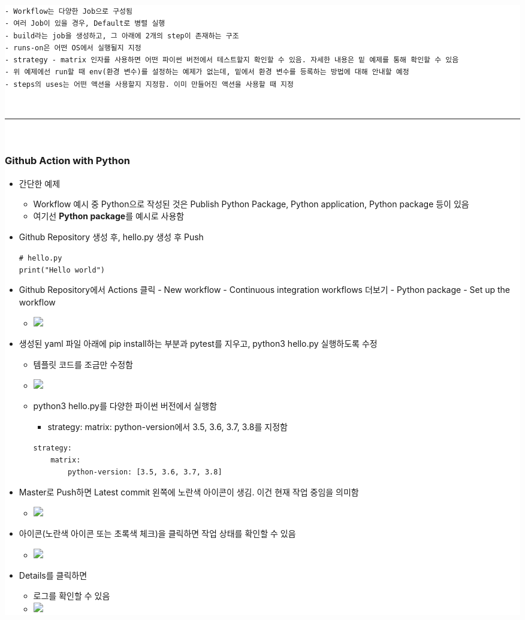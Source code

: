 	- Workflow는 다양한 Job으로 구성됨
	- 여러 Job이 있을 경우, Default로 병렬 실행
	- build라는 job을 생성하고, 그 아래에 2개의 step이 존재하는 구조
	- runs-on은 어떤 OS에서 실행될지 지정
	- strategy - matrix 인자를 사용하면 어떤 파이썬 버전에서 테스트할지 확인할 수 있음. 자세한 내용은 밑 예제를 통해 확인할 수 있음
	- 위 예제에선 run할 때 env(환경 변수)를 설정하는 예제가 없는데, 밑에서 환경 변수를 등록하는 방법에 대해 안내할 예정
	- steps의 uses는 어떤 액션을 사용할지 지정함. 이미 만들어진 액션을 사용할 때 지정

 	
<br />

---

<br />

### Github Action with Python
- 간단한 예제
	- Workflow 예시 중 Python으로 작성된 것은 Publish Python Package, Python application, Python package 등이 있음
	- 여기선 **Python package**를 예시로 사용함
- Github Repository 생성 후, hello.py 생성 후 Push
	
	```
	# hello.py
	print("Hello world")
	```

- Github Repository에서 Actions 클릭 - New workflow - Continuous integration workflows 더보기 - Python package - Set up the workflow
	- <img src="https://www.dropbox.com/s/o61viwvro0edmh4/Screenshot%202020-06-06%2013.56.19.png?raw=1">

- 생성된 yaml 파일 아래에 pip install하는 부분과 pytest를 지우고, python3 hello.py 실행하도록 수정
    - 템플릿 코드를 조금만 수정함
    - <img src="https://www.dropbox.com/s/fk9igo6mb6wwn1t/Screenshot%202020-06-04%2023.30.07.png?raw=1">
	- python3 hello.py를 다양한 파이썬 버전에서 실행함
		- strategy: matrix: python-version에서 3.5, 3.6, 3.7, 3.8를 지정함
		
		```
		strategy: 
			matrix: 
				python-version: [3.5, 3.6, 3.7, 3.8]
		```	

- Master로 Push하면 Latest commit 왼쪽에 노란색 아이콘이 생김. 이건 현재 작업 중임을 의미함
    - <img src="https://www.dropbox.com/s/kcvvq91nfltnarw/Screenshot%202020-06-04%2023.38.53.png?raw=1">
- 아이콘(노란색 아이콘 또는 초록색 체크)을 클릭하면 작업 상태를 확인할 수 있음
    - <img src="https://www.dropbox.com/s/ho00pazf0gr180w/Screenshot%202020-06-04%2023.40.03.png?raw=1">
- Details를 클릭하면
	- 로그를 확인할 수 있음
	- <img src="https://www.dropbox.com/s/3lufc3oxkyicrla/Screenshot%202020-06-06%2014.09.20.png?raw=1">

